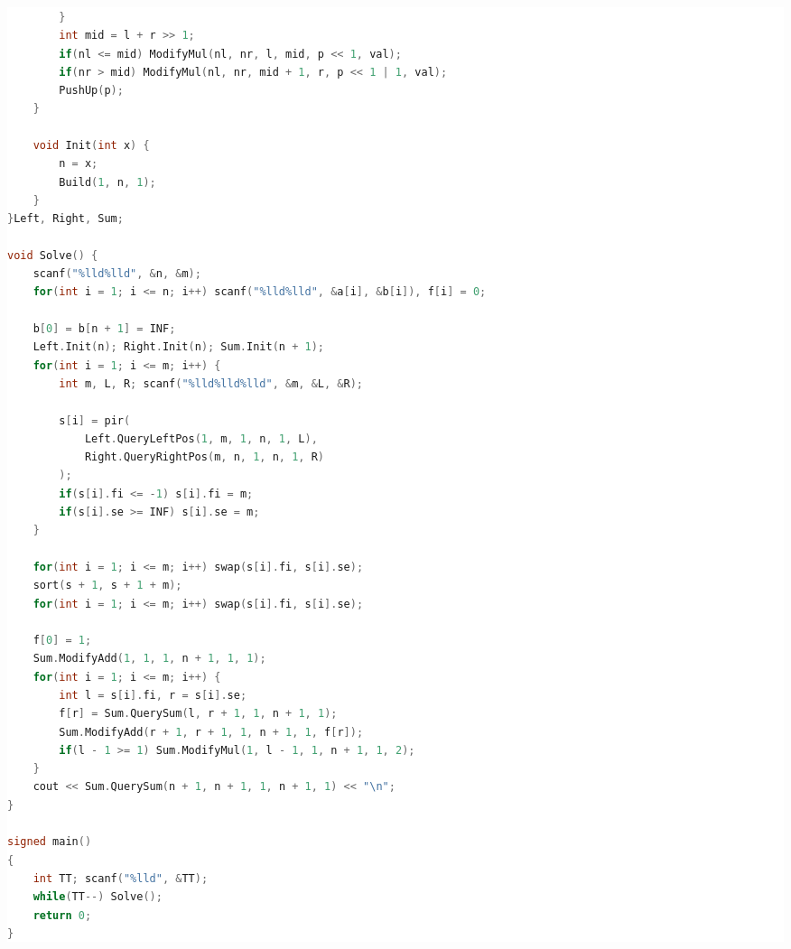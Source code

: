 ```cpp
		}
		int mid = l + r >> 1;
		if(nl <= mid) ModifyMul(nl, nr, l, mid, p << 1, val);
		if(nr > mid) ModifyMul(nl, nr, mid + 1, r, p << 1 | 1, val);
		PushUp(p);
	}
	
	void Init(int x) {
		n = x;
		Build(1, n, 1);
	}
}Left, Right, Sum;

void Solve() {
	scanf("%lld%lld", &n, &m);
	for(int i = 1; i <= n; i++) scanf("%lld%lld", &a[i], &b[i]), f[i] = 0;
	
	b[0] = b[n + 1] = INF;
	Left.Init(n); Right.Init(n); Sum.Init(n + 1);
	for(int i = 1; i <= m; i++) {
		int m, L, R; scanf("%lld%lld%lld", &m, &L, &R);
		
		s[i] = pir(
			Left.QueryLeftPos(1, m, 1, n, 1, L),
			Right.QueryRightPos(m, n, 1, n, 1, R)
		);
		if(s[i].fi <= -1) s[i].fi = m;
		if(s[i].se >= INF) s[i].se = m;
	}
	
	for(int i = 1; i <= m; i++) swap(s[i].fi, s[i].se);
	sort(s + 1, s + 1 + m);
	for(int i = 1; i <= m; i++) swap(s[i].fi, s[i].se);
	
	f[0] = 1;
	Sum.ModifyAdd(1, 1, 1, n + 1, 1, 1);
	for(int i = 1; i <= m; i++) {
		int l = s[i].fi, r = s[i].se;
		f[r] = Sum.QuerySum(l, r + 1, 1, n + 1, 1);
		Sum.ModifyAdd(r + 1, r + 1, 1, n + 1, 1, f[r]);
		if(l - 1 >= 1) Sum.ModifyMul(1, l - 1, 1, n + 1, 1, 2);
	}
	cout << Sum.QuerySum(n + 1, n + 1, 1, n + 1, 1) << "\n";
}

signed main()
{
	int TT; scanf("%lld", &TT);
	while(TT--) Solve();
	return 0;
} 
```
